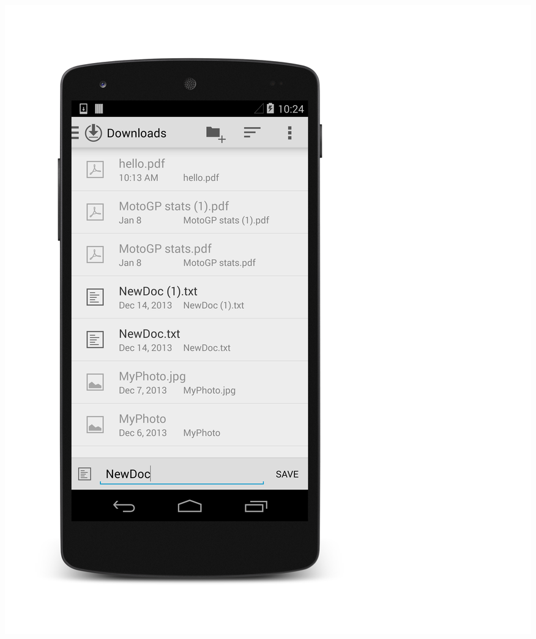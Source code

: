 [![Screenshot of user changing the file name to NewDoc in the Downloads directory](kitkat-images/saf-save.png)](kitkat-images/saf-save.png#lightbox)
